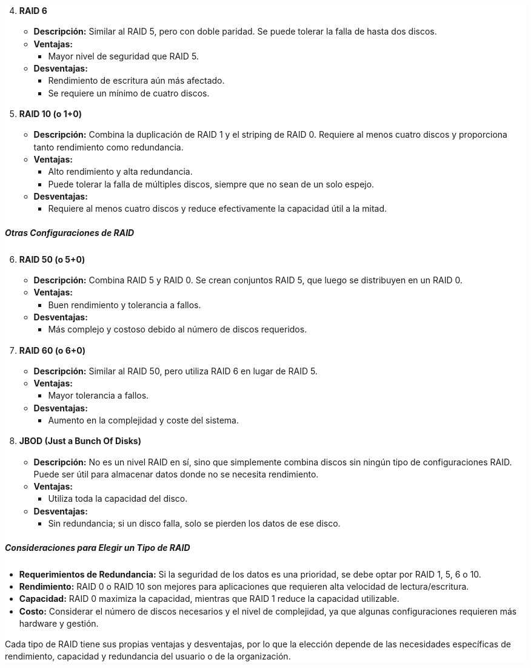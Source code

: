 4. **RAID 6**
   - **Descripción:** Similar al RAID 5, pero con doble paridad. Se puede tolerar la falla de hasta dos discos.
   - **Ventajas:** 
     - Mayor nivel de seguridad que RAID 5.
   - **Desventajas:** 
     - Rendimiento de escritura aún más afectado.
     - Se requiere un mínimo de cuatro discos.

5. **RAID 10 (o 1+0)**
   - **Descripción:** Combina la duplicación de RAID 1 y el striping de RAID 0. Requiere al menos cuatro discos y proporciona tanto rendimiento como redundancia.
   - **Ventajas:** 
     - Alto rendimiento y alta redundancia.
     - Puede tolerar la falla de múltiples discos, siempre que no sean de un solo espejo.
   - **Desventajas:** 
     - Requiere al menos cuatro discos y reduce efectivamente la capacidad útil a la mitad.

##### Otras Configuraciones de RAID

6. **RAID 50 (o 5+0)**
   - **Descripción:** Combina RAID 5 y RAID 0. Se crean conjuntos RAID 5, que luego se distribuyen en un RAID 0.
   - **Ventajas:** 
     - Buen rendimiento y tolerancia a fallos.
   - **Desventajas:** 
     - Más complejo y costoso debido al número de discos requeridos.

7. **RAID 60 (o 6+0)**
   - **Descripción:** Similar al RAID 50, pero utiliza RAID 6 en lugar de RAID 5.
   - **Ventajas:** 
     - Mayor tolerancia a fallos.
   - **Desventajas:** 
     - Aumento en la complejidad y coste del sistema.

8. **JBOD (Just a Bunch Of Disks)**
   - **Descripción:** No es un nivel RAID en sí, sino que simplemente combina discos sin ningún tipo de configuraciones RAID. Puede ser útil para almacenar datos donde no se necesita rendimiento.
   - **Ventajas:** 
     - Utiliza toda la capacidad del disco.
   - **Desventajas:** 
     - Sin redundancia; si un disco falla, solo se pierden los datos de ese disco.

##### Consideraciones para Elegir un Tipo de RAID
- **Requerimientos de Redundancia:** Si la seguridad de los datos es una prioridad, se debe optar por RAID 1, 5, 6 o 10.
- **Rendimiento:** RAID 0 o RAID 10 son mejores para aplicaciones que requieren alta velocidad de lectura/escritura.
- **Capacidad:** RAID 0 maximiza la capacidad, mientras que RAID 1 reduce la capacidad utilizable.
- **Costo:** Considerar el número de discos necesarios y el nivel de complejidad, ya que algunas configuraciones requieren más hardware y gestión.

Cada tipo de RAID tiene sus propias ventajas y desventajas, por lo que la elección depende de las necesidades específicas de rendimiento, capacidad y redundancia del usuario o de la organización.

